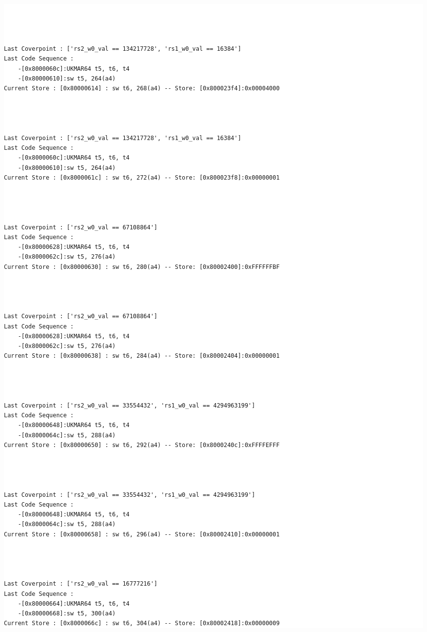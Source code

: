 ```




Last Coverpoint : ['rs2_w0_val == 134217728', 'rs1_w0_val == 16384']
Last Code Sequence : 
	-[0x8000060c]:UKMAR64 t5, t6, t4
	-[0x80000610]:sw t5, 264(a4)
Current Store : [0x80000614] : sw t6, 268(a4) -- Store: [0x800023f4]:0x00004000




Last Coverpoint : ['rs2_w0_val == 134217728', 'rs1_w0_val == 16384']
Last Code Sequence : 
	-[0x8000060c]:UKMAR64 t5, t6, t4
	-[0x80000610]:sw t5, 264(a4)
Current Store : [0x8000061c] : sw t6, 272(a4) -- Store: [0x800023f8]:0x00000001




Last Coverpoint : ['rs2_w0_val == 67108864']
Last Code Sequence : 
	-[0x80000628]:UKMAR64 t5, t6, t4
	-[0x8000062c]:sw t5, 276(a4)
Current Store : [0x80000630] : sw t6, 280(a4) -- Store: [0x80002400]:0xFFFFFFBF




Last Coverpoint : ['rs2_w0_val == 67108864']
Last Code Sequence : 
	-[0x80000628]:UKMAR64 t5, t6, t4
	-[0x8000062c]:sw t5, 276(a4)
Current Store : [0x80000638] : sw t6, 284(a4) -- Store: [0x80002404]:0x00000001




Last Coverpoint : ['rs2_w0_val == 33554432', 'rs1_w0_val == 4294963199']
Last Code Sequence : 
	-[0x80000648]:UKMAR64 t5, t6, t4
	-[0x8000064c]:sw t5, 288(a4)
Current Store : [0x80000650] : sw t6, 292(a4) -- Store: [0x8000240c]:0xFFFFEFFF




Last Coverpoint : ['rs2_w0_val == 33554432', 'rs1_w0_val == 4294963199']
Last Code Sequence : 
	-[0x80000648]:UKMAR64 t5, t6, t4
	-[0x8000064c]:sw t5, 288(a4)
Current Store : [0x80000658] : sw t6, 296(a4) -- Store: [0x80002410]:0x00000001




Last Coverpoint : ['rs2_w0_val == 16777216']
Last Code Sequence : 
	-[0x80000664]:UKMAR64 t5, t6, t4
	-[0x80000668]:sw t5, 300(a4)
Current Store : [0x8000066c] : sw t6, 304(a4) -- Store: [0x80002418]:0x00000009
```